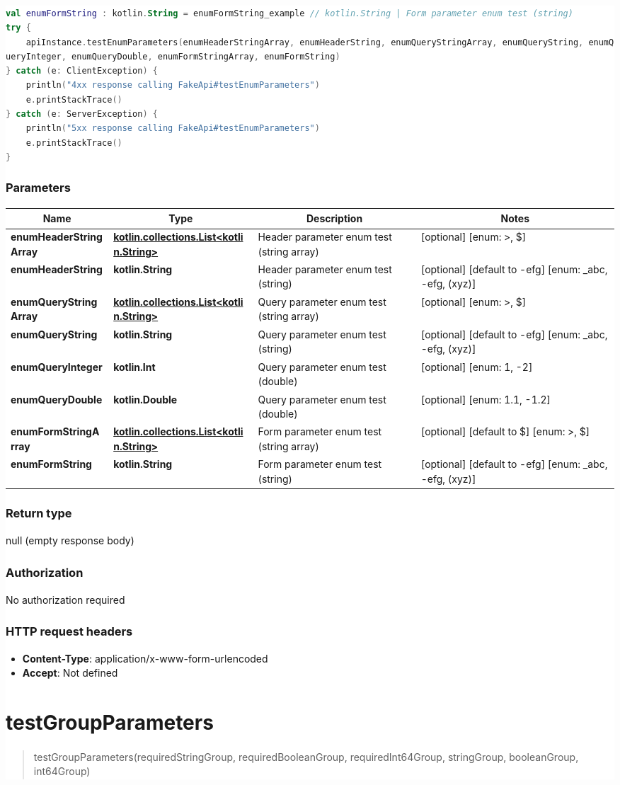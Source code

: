 ```kotlin
val enumFormString : kotlin.String = enumFormString_example // kotlin.String | Form parameter enum test (string)
try {
    apiInstance.testEnumParameters(enumHeaderStringArray, enumHeaderString, enumQueryStringArray, enumQueryString, enumQueryInteger, enumQueryDouble, enumFormStringArray, enumFormString)
} catch (e: ClientException) {
    println("4xx response calling FakeApi#testEnumParameters")
    e.printStackTrace()
} catch (e: ServerException) {
    println("5xx response calling FakeApi#testEnumParameters")
    e.printStackTrace()
}
```

### Parameters

Name | Type | Description  | Notes
------------- | ------------- | ------------- | -------------
 **enumHeaderStringArray** | [**kotlin.collections.List&lt;kotlin.String&gt;**](kotlin.String.md)| Header parameter enum test (string array) | [optional] [enum: >, $]
 **enumHeaderString** | **kotlin.String**| Header parameter enum test (string) | [optional] [default to -efg] [enum: _abc, -efg, (xyz)]
 **enumQueryStringArray** | [**kotlin.collections.List&lt;kotlin.String&gt;**](kotlin.String.md)| Query parameter enum test (string array) | [optional] [enum: >, $]
 **enumQueryString** | **kotlin.String**| Query parameter enum test (string) | [optional] [default to -efg] [enum: _abc, -efg, (xyz)]
 **enumQueryInteger** | **kotlin.Int**| Query parameter enum test (double) | [optional] [enum: 1, -2]
 **enumQueryDouble** | **kotlin.Double**| Query parameter enum test (double) | [optional] [enum: 1.1, -1.2]
 **enumFormStringArray** | [**kotlin.collections.List&lt;kotlin.String&gt;**](kotlin.String.md)| Form parameter enum test (string array) | [optional] [default to $] [enum: >, $]
 **enumFormString** | **kotlin.String**| Form parameter enum test (string) | [optional] [default to -efg] [enum: _abc, -efg, (xyz)]

### Return type

null (empty response body)

### Authorization

No authorization required

### HTTP request headers

 - **Content-Type**: application/x-www-form-urlencoded
 - **Accept**: Not defined

<a name="testGroupParameters"></a>
# **testGroupParameters**
> testGroupParameters(requiredStringGroup, requiredBooleanGroup, requiredInt64Group, stringGroup, booleanGroup, int64Group)
